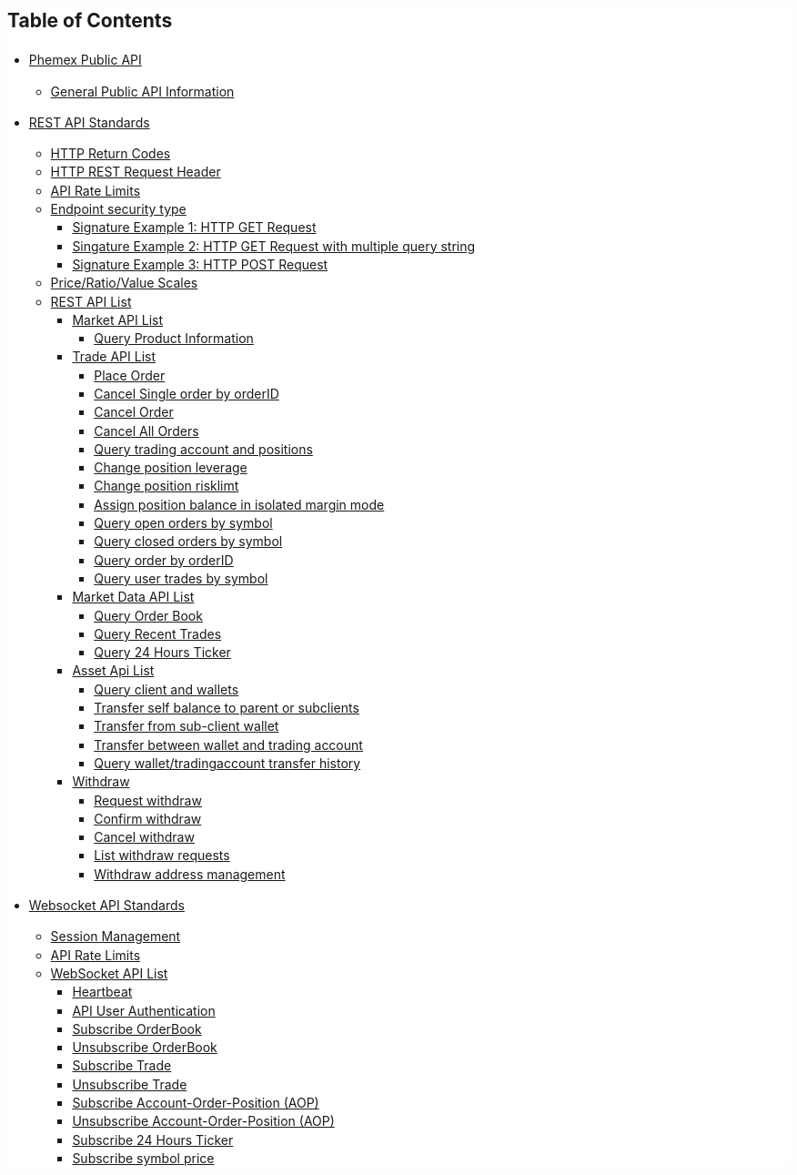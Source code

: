 ## Table of Contents
* [Phemex Public API](#publicapi)
  * [General Public API Information](#general)
* [REST API Standards](#restapi)
  * [HTTP Return Codes](#httpreturncodes)
  * [HTTP REST Request Header](#httprestheader)
  * [API Rate Limits](#apiratelimits)
  * [Endpoint security type](#securitytype)
    * [Signature Example 1: HTTP GET Request](#signatureexample1)
    * [Singature Example 2: HTTP GET Request with multiple query string](#signatureexample2)
    * [Signature Example 3: HTTP POST Request](#signatureexample3)
  * [Price/Ratio/Value Scales](#scalingfactors)
  * [REST API List](#restapilist)
    * [Market API List](#marketapilist)
      * [Query Product Information](#queryproductinfo)
    * [Trade API List](#orderapilist)
      * [Place Order](#placeorder)
      * [Cancel Single order by orderID](#cancelsingleorder)
      * [Cancel Order](#cancelorder)
      * [Cancel All Orders](#cancelall)
      * [Query trading account and positions](#querytradeaccount)
      * [Change position leverage](#changeleverage)
      * [Change position risklimt](#changerisklimit)
      * [Assign position balance in isolated margin mode](#assignposbalance)
      * [Query open orders by symbol](#queryopenorder)
      * [Query closed orders by symbol](#queryorder)
      * [Query order by orderID](#queryorderbyid)
      * [Query user trades by symbol](#querytrade)
    * [Market Data API List](#mdapilist)
      * [Query Order Book](#queryorderbook)
      * [Query Recent Trades](#querytrades)
      * [Query 24 Hours Ticker](#query24hrsticker)
    * [Asset Api List](#assetapilist)
      * [Query client and wallets](#clientwalletquery)
      * [Transfer self balance to parent or subclients](#walletransferout)
      * [Transfer from sub-client wallet](#walletransferin)
      * [Transfer between wallet and trading account](#transferwallettradingaccount)
      * [Query wallet/tradingaccount transfer history](#transferwallettradingaccountquery)
    * [Withdraw](#withdraw)
      * [Request withdraw](#requestwithdraw)
      * [Confirm withdraw](#confirmwithdraw)
      * [Cancel withdraw](#cancelwithdraw)
      * [List withdraw requests](#listwithdraw)
      * [Withdraw address management](#withdrawaddrmgmt)

* [Websocket API Standards](#wsapi)
  * [Session Management](#sessionmanagement)
  * [API Rate Limits](#wsapiratelimits)
  * [WebSocket API List](#wsapilist)
    * [Heartbeat](#heartbeat)
    * [API User Authentication](#apiuserauth)
    * [Subscribe OrderBook](#booksub)
    * [Unsubscribe OrderBook](#bookunsub)
    * [Subscribe Trade](#tradesub)
    * [Unsubscribe Trade](#tradeunsub)
    * [Subscribe Account-Order-Position (AOP)](#aopsub)
    * [Unsubscribe Account-Order-Position (AOP)](#aopunsub)
    * [Subscribe 24 Hours Ticker](#tickersub)
    * [Subscribe symbol price](#symbpricesub)
